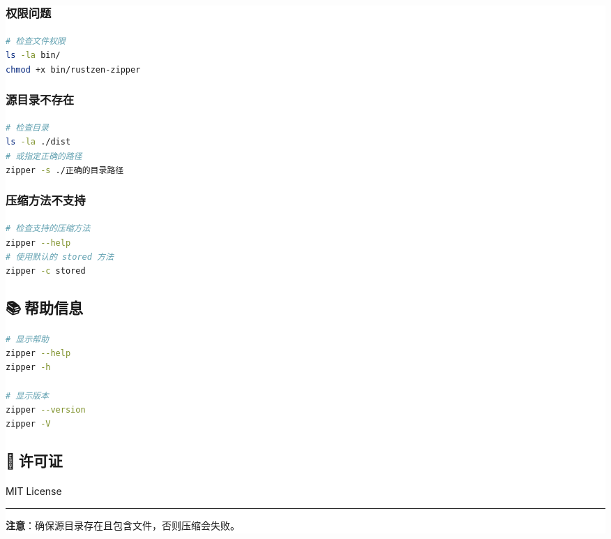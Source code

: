 ### 权限问题

```bash
# 检查文件权限
ls -la bin/
chmod +x bin/rustzen-zipper
```

### 源目录不存在

```bash
# 检查目录
ls -la ./dist
# 或指定正确的路径
zipper -s ./正确的目录路径
```

### 压缩方法不支持

```bash
# 检查支持的压缩方法
zipper --help
# 使用默认的 stored 方法
zipper -c stored
```

## 📚 帮助信息

```bash
# 显示帮助
zipper --help
zipper -h

# 显示版本
zipper --version
zipper -V
```

## 📄 许可证

MIT License

---

**注意**：确保源目录存在且包含文件，否则压缩会失败。
